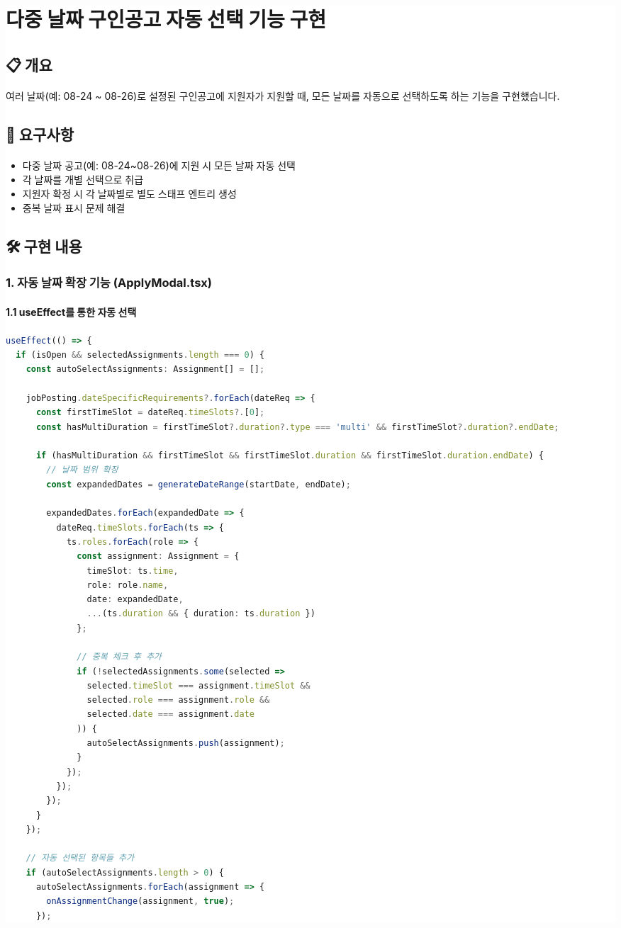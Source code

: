 # 다중 날짜 구인공고 자동 선택 기능 구현

## 📋 개요
여러 날짜(예: 08-24 ~ 08-26)로 설정된 구인공고에 지원자가 지원할 때, 모든 날짜를 자동으로 선택하도록 하는 기능을 구현했습니다.

## 🎯 요구사항
- 다중 날짜 공고(예: 08-24~08-26)에 지원 시 모든 날짜 자동 선택
- 각 날짜를 개별 선택으로 취급
- 지원자 확정 시 각 날짜별로 별도 스태프 엔트리 생성
- 중복 날짜 표시 문제 해결

## 🛠️ 구현 내용

### 1. 자동 날짜 확장 기능 (ApplyModal.tsx)

#### 1.1 useEffect를 통한 자동 선택
```typescript
useEffect(() => {
  if (isOpen && selectedAssignments.length === 0) {
    const autoSelectAssignments: Assignment[] = [];
    
    jobPosting.dateSpecificRequirements?.forEach(dateReq => {
      const firstTimeSlot = dateReq.timeSlots?.[0];
      const hasMultiDuration = firstTimeSlot?.duration?.type === 'multi' && firstTimeSlot?.duration?.endDate;
      
      if (hasMultiDuration && firstTimeSlot && firstTimeSlot.duration && firstTimeSlot.duration.endDate) {
        // 날짜 범위 확장
        const expandedDates = generateDateRange(startDate, endDate);
        
        expandedDates.forEach(expandedDate => {
          dateReq.timeSlots.forEach(ts => {
            ts.roles.forEach(role => {
              const assignment: Assignment = {
                timeSlot: ts.time,
                role: role.name,
                date: expandedDate,
                ...(ts.duration && { duration: ts.duration })
              };
              
              // 중복 체크 후 추가
              if (!selectedAssignments.some(selected => 
                selected.timeSlot === assignment.timeSlot && 
                selected.role === assignment.role &&
                selected.date === assignment.date
              )) {
                autoSelectAssignments.push(assignment);
              }
            });
          });
        });
      }
    });
    
    // 자동 선택된 항목들 추가
    if (autoSelectAssignments.length > 0) {
      autoSelectAssignments.forEach(assignment => {
        onAssignmentChange(assignment, true);
      });
```